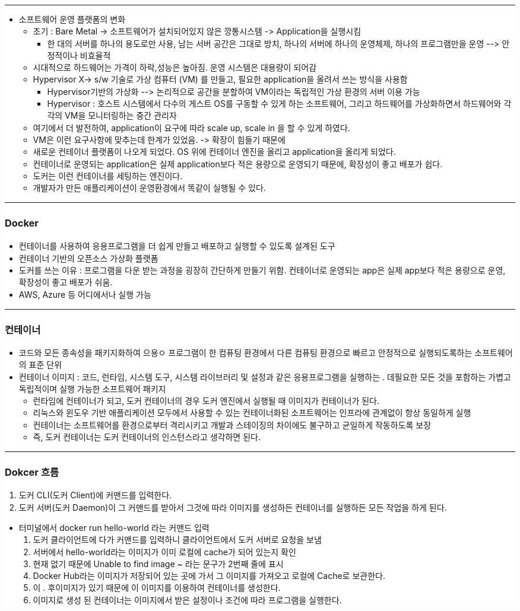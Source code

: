 ***
- 소프트웨어 운영 플랫폼의 변화
	- 초기 : Bare Metal -> 소프트웨어가 설치되어있지 않은 깡통시스템 ->  Application을 실행시킴
		- 한 대의 서버를 하나의 용도로만 사용, 남는 서버 공간은 그대로 방치, 하나의 서버에 하나의 운영체제, 하나의 프로그램만을 운영 --> 안정적이나 비효율적
	- 시대적으로 하드웨어는 가격이 하락,성능은 높아짐. 운영 시스템은 대용량이 되어감
	- Hypervisor X-> s/w  기술로 가상 컴퓨터 (VM) 를 만들고, 필요한 application을 올려서 쓰는 방식을 사용함 
		- Hypervisor기반의 가상화 --> 논리적으로 공간을 분할하여 VM이라는 독립적인 가상 환경의 서버 이용 가능
		- Hypervisor :  호스트 시스템에서 다수의 게스트 OS를 구동할 수 있게 하는 소프트웨어, 그리고 하드웨어를 가상화하면서 하드웨어와 각각의 VM을 모니터링하는 중간 관리자
	- 여기에서 더 발전하여, application이 요구에 따라 scale up, scale in 을 할  수 있게 하였다.
	- VM은 이런 요구사항에 맞추는데 한계가 있었음. -> 확장이 힘들기 때문에
	- 새로운 컨테이너 플랫폼이 나오게 되었다. OS 위에 컨테이너 엔진을 올리고 application을 올리게 되었다.
	- 컨테이너로 운영되는 application은 실제 application보다 적은 용량으로 운영되기 때문에, 확장성이 좋고 배포가 쉽다.
	- 도커는 이런 컨테이너를 세팅하는 엔진이다.
	- 개발자가 만든 애플리케이션이 운영환경에서 똑같이 실행될 수 있다.
***
### Docker
- 컨테이너를 사용하여 응용프로그램을 더 쉽게 만들고 배포하고 실행할 수 있도록 설계된 도구
- 컨테이너 기반의 오픈소스 가상화 플랫폼 
- 도커를 쓰는 이유 : 프로그램을 다운 받는 과정을 굉장히 간단하게 만들기 위함.  컨테이너로 운영되는 app은 실제 app보다 적은 용량으로 운영, 확장성이 좋고 배포가 쉬움.
- AWS, Azure 등 어디에서나 실행 가능
***
### 컨테이너
- 코드와 모든 종속성을 패키지화하여 으용ㅇ 프로그램이 한 컴퓨팅 환경에서 다른 컴퓨팅 환경으로 빠르고 안정적으로 실행되도록하는 소프트웨어의 표준 단위
- 컨테이너 이미지 : 코드, 런타임, 시스템 도구, 시스템 라이브러리 및 설정과 같은 응용프로그램을 실행하는 . 데필요한 모든 것을 포함하는 가볍고 독립적이며 실행 가능한 소프트웨어 패키지
	- 런타임에 컨테이너가 되고, 도커 컨테이너의 경우 도커 엔진에서 실행될 때 이미지가 컨테이너가 된다.
	- 리눅스와 윈도우 기반 애플리케이션 모두에서 사용할 수 있는 컨테이너화된 소프트웨어는 인프라에 관계없이 항상 동일하게 실행
	- 컨테이너는 소프트웨어를 환경으로부터 격리시키고 개발과 스테이징의 차이에도 불구하고 균일하게 작동하도록 보장
	- 즉, 도커 컨테이너는 도커 컨테이너의 인스턴스라고 생각하면 된다.
***
### Dokcer 흐름
 1. 도커 CLI(도커 Client)에 커맨드를 입력한다. 
 2. 도커 서버(도커 Daemon)이 그 커맨드를 받아서 그것에 따라 이미지를 생성하든 컨테이너를 실행하든 모든 작업을 하게 된다. 
 - 터미널에서 docker run hello-world 라는 커맨드 입력
	1. 도커 클라이언트에 다가 커맨드를 입력하니 클라이언트에서 도커 서버로 요청을 보냄
	2. 서버에서 hello-world라는 이미지가 이미 로컬에 cache가 되어 있는지 확인
	3. 현재 없기 때문에 Unable to find image ~ 라는 문구가 2번째 줄에 표시
	4. Docker Hub라는 이미지가 저장되어 있는 곳에 가서 그 이미지를 가져오고 로컬에 Cache로 보관한다.
	5. 이 . 후이미지가 있기 때문에 이 이미지를 이용하여 컨테이너를 생성한다.
	6. 이미지로 생성 된 컨테이너는 이미지에서 받은 설정이나 조건에 따라 프로그램을 실행한다.